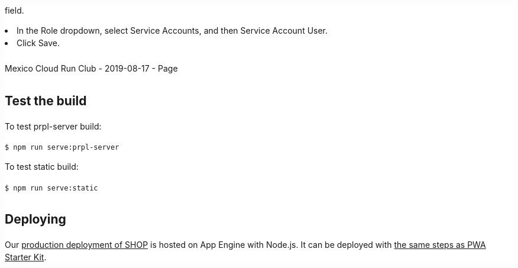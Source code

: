field.</span></li><li class="c5"><span class="c0">In the </span><span class="c9">Role</span><span class="c0">&nbsp;dropdown, select </span><span class="c9">Service Accounts</span><span class="c0">, and then </span><span class="c9">Service Account User</span><span class="c0 c4">.</span></li><li class="c5"><span class="c0">Click </span><span class="c9">Save</span><span class="c0 c4">.</span></li></ol><h5 class="c20 c33" id="h.gwktvbcdn0h8"><span class="c4 c32"></span></h5><p class="c8 c20"><span class="c4 c23"></span></p><div><p class="c17"><span>Mexico Cloud Run Club - 2019-08-17 - Page </span></p></div></body></html>

## Test the build
To test prpl-server build:
```bash
$ npm run serve:prpl-server
```
To test static build:
```bash
$ npm run serve:static
```

## Deploying

Our [production deployment of SHOP](https://shop.polymer-project.org/) is hosted on App Engine with Node.js. It can be deployed with [the same steps as PWA Starter Kit](https://polymer.github.io/pwa-starter-kit/building-and-deploying/#deploying-prpl-server).
